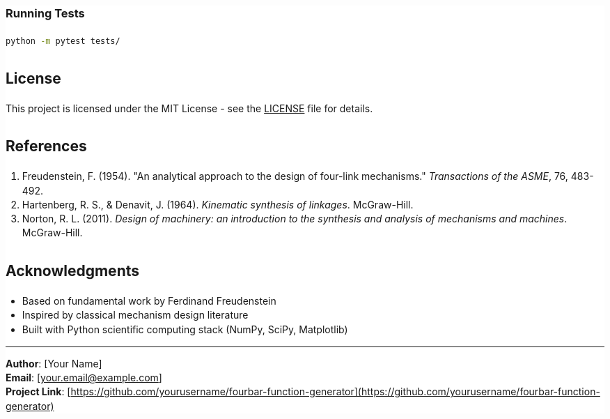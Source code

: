 ### Running Tests

```bash
python -m pytest tests/
```

## License

This project is licensed under the MIT License - see the [LICENSE](LICENSE) file for details.

## References

1. Freudenstein, F. (1954). "An analytical approach to the design of four-link mechanisms." *Transactions of the ASME*, 76, 483-492.
2. Hartenberg, R. S., & Denavit, J. (1964). *Kinematic synthesis of linkages*. McGraw-Hill.
3. Norton, R. L. (2011). *Design of machinery: an introduction to the synthesis and analysis of mechanisms and machines*. McGraw-Hill.

## Acknowledgments

- Based on fundamental work by Ferdinand Freudenstein
- Inspired by classical mechanism design literature
- Built with Python scientific computing stack (NumPy, SciPy, Matplotlib)

---

**Author**: [Your Name]  
**Email**: [your.email@example.com]  
**Project Link**: [https://github.com/yourusername/fourbar-function-generator](https://github.com/yourusername/fourbar-function-generator)